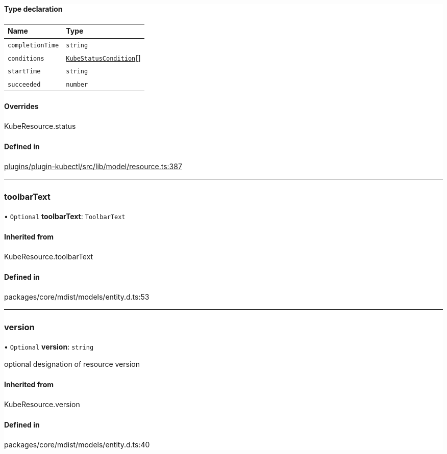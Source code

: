 #### Type declaration

| Name             | Type                                                                       |
| :--------------- | :------------------------------------------------------------------------- |
| `completionTime` | `string`                                                                   |
| `conditions`     | [`KubeStatusCondition`](kui_shell_plugin_kubectl.KubeStatusCondition.md)[] |
| `startTime`      | `string`                                                                   |
| `succeeded`      | `number`                                                                   |

#### Overrides

KubeResource.status

#### Defined in

[plugins/plugin-kubectl/src/lib/model/resource.ts:387](https://github.com/mra-ruiz/kui/blob/a3b5e3edf/plugins/plugin-kubectl/src/lib/model/resource.ts#L387)

---

### toolbarText

• `Optional` **toolbarText**: `ToolbarText`

#### Inherited from

KubeResource.toolbarText

#### Defined in

packages/core/mdist/models/entity.d.ts:53

---

### version

• `Optional` **version**: `string`

optional designation of resource version

#### Inherited from

KubeResource.version

#### Defined in

packages/core/mdist/models/entity.d.ts:40

